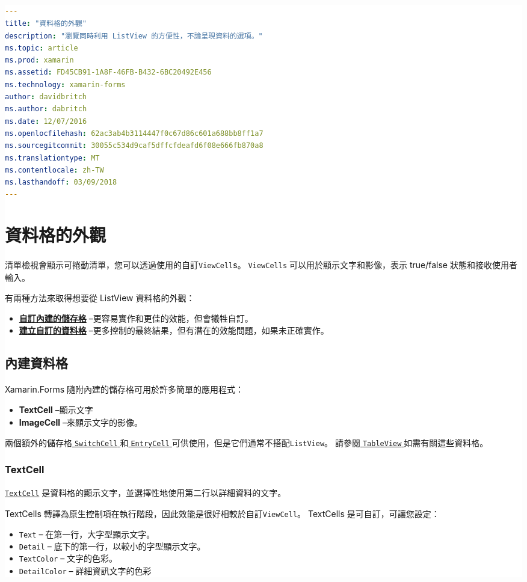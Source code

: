 ```yaml
---
title: "資料格的外觀"
description: "瀏覽同時利用 ListView 的方便性，不論呈現資料的選項。"
ms.topic: article
ms.prod: xamarin
ms.assetid: FD45CB91-1A8F-46FB-B432-6BC20492E456
ms.technology: xamarin-forms
author: davidbritch
ms.author: dabritch
ms.date: 12/07/2016
ms.openlocfilehash: 62ac3ab4b3114447f0c67d86c601a688bb8ff1a7
ms.sourcegitcommit: 30055c534d9caf5dffcfdeafd6f08e666fb870a8
ms.translationtype: MT
ms.contentlocale: zh-TW
ms.lasthandoff: 03/09/2018
---
```

# <a name="cell-appearance"></a>資料格的外觀

清單檢視會顯示可捲動清單，您可以透過使用的自訂`ViewCell`s。 `ViewCells` 可以用於顯示文字和影像，表示 true/false 狀態和接收使用者輸入。

有兩種方法來取得想要從 ListView 資料格的外觀：

- **[自訂內建的儲存格](#Built_in_Cells)** &ndash;更容易實作和更佳的效能，但會犧牲自訂。
- **[建立自訂的資料格](#customcells)** &ndash;更多控制的最終結果，但有潛在的效能問題，如果未正確實作。

<a name="Built_in_Cells" />

## <a name="built-in-cells"></a>內建資料格
Xamarin.Forms 隨附內建的儲存格可用於許多簡單的應用程式：

- **TextCell** &ndash;顯示文字
- **ImageCell** &ndash;來顯示文字的影像。

兩個額外的儲存格[ `SwitchCell` ](~/xamarin-forms/user-interface/tableview.md#switchcell)和[ `EntryCell` ](~/xamarin-forms/user-interface/tableview.md#entrycell)可供使用，但是它們通常不搭配`ListView`。 請參閱[ `TableView` ](~/xamarin-forms/user-interface/tableview.md)如需有關這些資料格。

<a name="TextCell" />

### <a name="textcell"></a>TextCell

[`TextCell`](http://developer.xamarin.com/api/type/Xamarin.Forms.TextCell/) 是資料格的顯示文字，並選擇性地使用第二行以詳細資料的文字。

TextCells 轉譯為原生控制項在執行階段，因此效能是很好相較於自訂`ViewCell`。 TextCells 是可自訂，可讓您設定：

- `Text` &ndash; 在第一行，大字型顯示文字。
- `Detail` &ndash; 底下的第一行，以較小的字型顯示文字。
- `TextColor` &ndash; 文字的色彩。
- `DetailColor` &ndash; 詳細資訊文字的色彩
